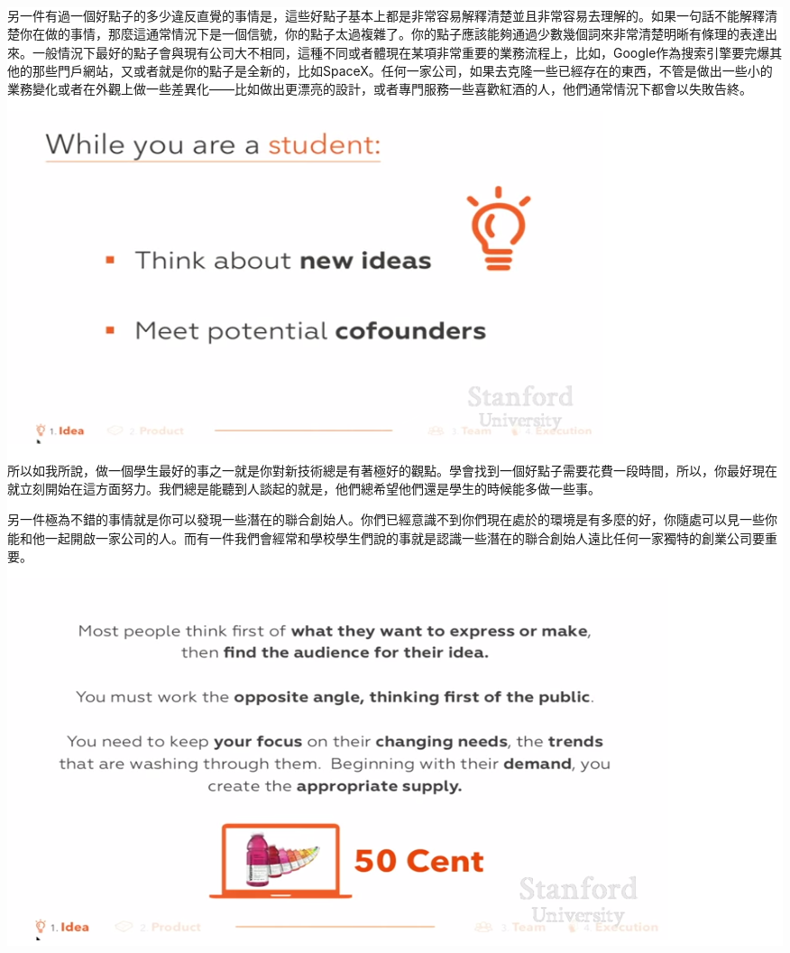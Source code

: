 另一件有過一個好點子的多少違反直覺的事情是，這些好點子基本上都是非常容易解釋清楚並且非常容易去理解的。如果一句話不能解釋清楚你在做的事情，那麼這通常情況下是一個信號，你的點子太過複雜了。你的點子應該能夠通過少數幾個詞來非常清楚明晰有條理的表達出來。一般情況下最好的點子會與現有公司大不相同，這種不同或者體現在某項非常重要的業務流程上，比如，Google作為搜索引擎要完爆其他的那些門戶網站，又或者就是你的點子是全新的，比如SpaceX。任何一家公司，如果去克隆一些已經存在的東西，不管是做出一些小的業務變化或者在外觀上做一些差異化——比如做出更漂亮的設計，或者專門服務一些喜歡紅酒的人，他們通常情況下都會以失敗告終。

![](chapter01/pic07.png)

所以如我所說，做一個學生最好的事之一就是你對新技術總是有著極好的觀點。學會找到一個好點子需要花費一段時間，所以，你最好現在就立刻開始在這方面努力。我們總是能聽到人談起的就是，他們總希望他們還是學生的時候能多做一些事。

另一件極為不錯的事情就是你可以發現一些潛在的聯合創始人。你們已經意識不到你們現在處於的環境是有多麼的好，你隨處可以見一些你能和他一起開啟一家公司的人。而有一件我們會經常和學校學生們說的事就是認識一些潛在的聯合創始人遠比任何一家獨特的創業公司要重要。

![](chapter01/pic08.png)
